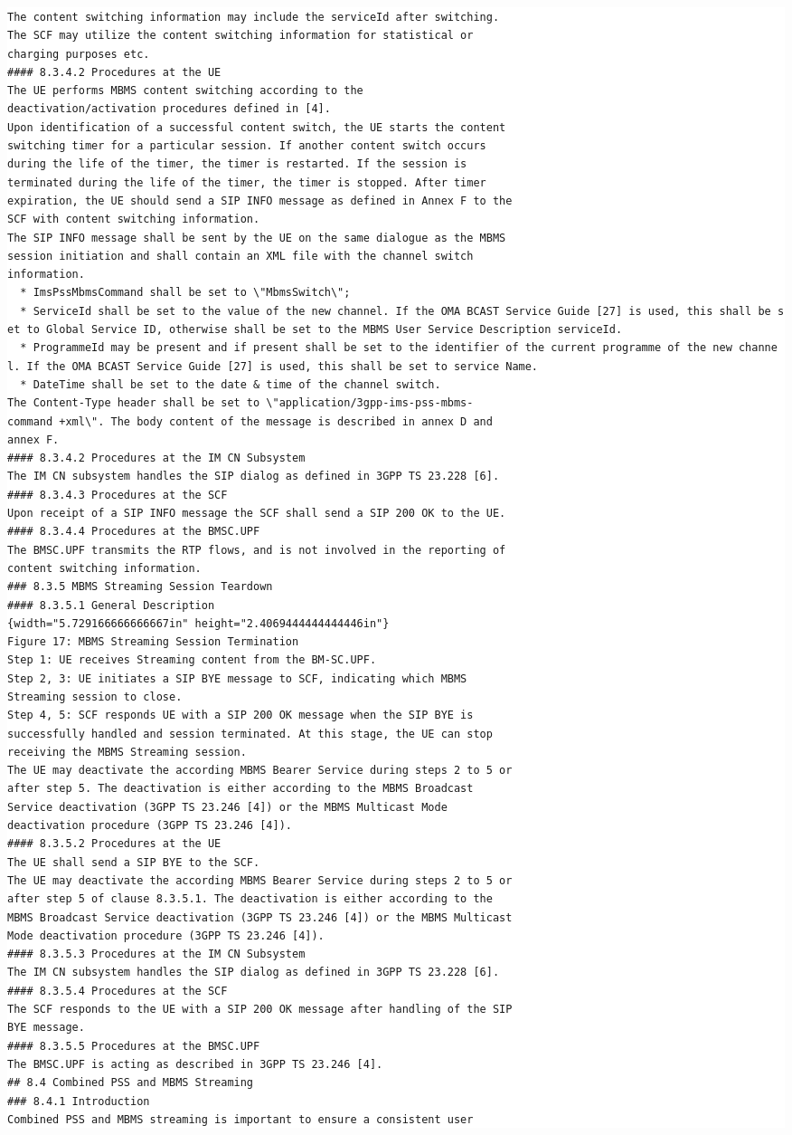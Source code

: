 ```{=html}
The content switching information may include the serviceId after switching.
The SCF may utilize the content switching information for statistical or
charging purposes etc.
#### 8.3.4.2 Procedures at the UE
The UE performs MBMS content switching according to the
deactivation/activation procedures defined in [4].
Upon identification of a successful content switch, the UE starts the content
switching timer for a particular session. If another content switch occurs
during the life of the timer, the timer is restarted. If the session is
terminated during the life of the timer, the timer is stopped. After timer
expiration, the UE should send a SIP INFO message as defined in Annex F to the
SCF with content switching information.
The SIP INFO message shall be sent by the UE on the same dialogue as the MBMS
session initiation and shall contain an XML file with the channel switch
information.
  * ImsPssMbmsCommand shall be set to \"MbmsSwitch\";
  * ServiceId shall be set to the value of the new channel. If the OMA BCAST Service Guide [27] is used, this shall be set to Global Service ID, otherwise shall be set to the MBMS User Service Description serviceId.
  * ProgrammeId may be present and if present shall be set to the identifier of the current programme of the new channel. If the OMA BCAST Service Guide [27] is used, this shall be set to service Name.
  * DateTime shall be set to the date & time of the channel switch.
The Content-Type header shall be set to \"application/3gpp-ims-pss-mbms-
command +xml\". The body content of the message is described in annex D and
annex F.
#### 8.3.4.2 Procedures at the IM CN Subsystem
The IM CN subsystem handles the SIP dialog as defined in 3GPP TS 23.228 [6].
#### 8.3.4.3 Procedures at the SCF
Upon receipt of a SIP INFO message the SCF shall send a SIP 200 OK to the UE.
#### 8.3.4.4 Procedures at the BMSC.UPF
The BMSC.UPF transmits the RTP flows, and is not involved in the reporting of
content switching information.
### 8.3.5 MBMS Streaming Session Teardown
#### 8.3.5.1 General Description
{width="5.729166666666667in" height="2.4069444444444446in"}
Figure 17: MBMS Streaming Session Termination
Step 1: UE receives Streaming content from the BM-SC.UPF.
Step 2, 3: UE initiates a SIP BYE message to SCF, indicating which MBMS
Streaming session to close.
Step 4, 5: SCF responds UE with a SIP 200 OK message when the SIP BYE is
successfully handled and session terminated. At this stage, the UE can stop
receiving the MBMS Streaming session.
The UE may deactivate the according MBMS Bearer Service during steps 2 to 5 or
after step 5. The deactivation is either according to the MBMS Broadcast
Service deactivation (3GPP TS 23.246 [4]) or the MBMS Multicast Mode
deactivation procedure (3GPP TS 23.246 [4]).
#### 8.3.5.2 Procedures at the UE
The UE shall send a SIP BYE to the SCF.
The UE may deactivate the according MBMS Bearer Service during steps 2 to 5 or
after step 5 of clause 8.3.5.1. The deactivation is either according to the
MBMS Broadcast Service deactivation (3GPP TS 23.246 [4]) or the MBMS Multicast
Mode deactivation procedure (3GPP TS 23.246 [4]).
#### 8.3.5.3 Procedures at the IM CN Subsystem
The IM CN subsystem handles the SIP dialog as defined in 3GPP TS 23.228 [6].
#### 8.3.5.4 Procedures at the SCF
The SCF responds to the UE with a SIP 200 OK message after handling of the SIP
BYE message.
#### 8.3.5.5 Procedures at the BMSC.UPF
The BMSC.UPF is acting as described in 3GPP TS 23.246 [4].
## 8.4 Combined PSS and MBMS Streaming
### 8.4.1 Introduction
Combined PSS and MBMS streaming is important to ensure a consistent user
```